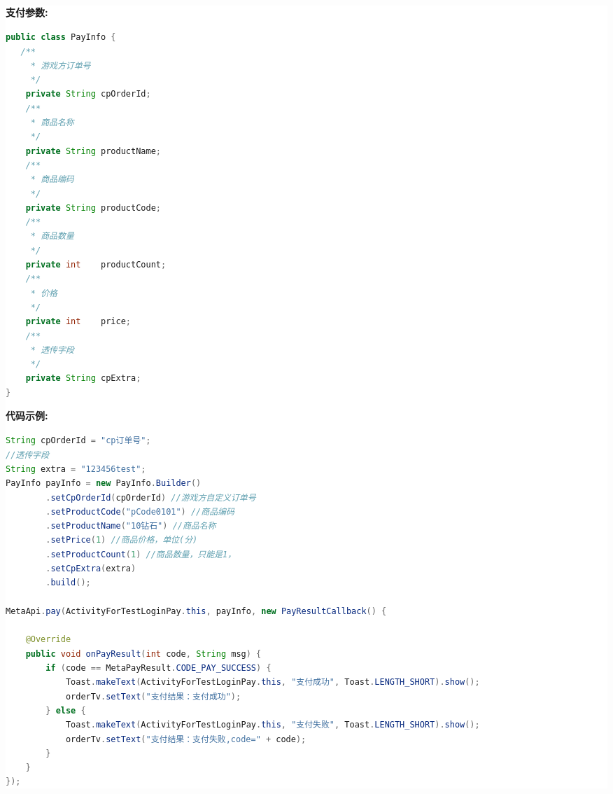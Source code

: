 **支付参数:**

```java
public class PayInfo {
   /**
     * 游戏方订单号
     */
    private String cpOrderId;
    /**
     * 商品名称
     */
    private String productName;
    /**
     * 商品编码     
     */
    private String productCode;
    /**
     * 商品数量
     */
    private int    productCount;
    /**
     * 价格
     */
    private int    price;
    /**
     * 透传字段
     */
    private String cpExtra;
}
```

**代码示例:**

```java
String cpOrderId = "cp订单号";
//透传字段
String extra = "123456test";
PayInfo payInfo = new PayInfo.Builder()
        .setCpOrderId(cpOrderId) //游戏方自定义订单号
        .setProductCode("pCode0101") //商品编码
        .setProductName("10钻石") //商品名称
        .setPrice(1) //商品价格，单位(分)
        .setProductCount(1) //商品数量，只能是1，
        .setCpExtra(extra) 
        .build();
        
MetaApi.pay(ActivityForTestLoginPay.this, payInfo, new PayResultCallback() {

    @Override
    public void onPayResult(int code, String msg) {
        if (code == MetaPayResult.CODE_PAY_SUCCESS) {
            Toast.makeText(ActivityForTestLoginPay.this, "支付成功", Toast.LENGTH_SHORT).show();
            orderTv.setText("支付结果：支付成功");
        } else {
            Toast.makeText(ActivityForTestLoginPay.this, "支付失败", Toast.LENGTH_SHORT).show();
            orderTv.setText("支付结果：支付失败,code=" + code);
        }
    }
});
```
